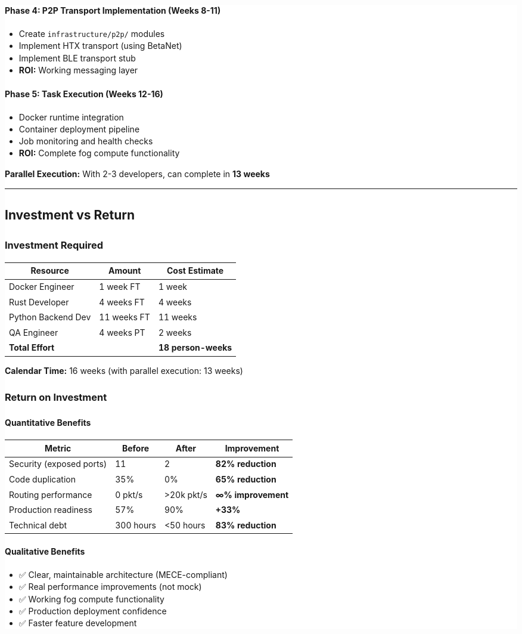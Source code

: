 #### Phase 4: P2P Transport Implementation (Weeks 8-11)
- Create `infrastructure/p2p/` modules
- Implement HTX transport (using BetaNet)
- Implement BLE transport stub
- **ROI:** Working messaging layer

#### Phase 5: Task Execution (Weeks 12-16)
- Docker runtime integration
- Container deployment pipeline
- Job monitoring and health checks
- **ROI:** Complete fog compute functionality

**Parallel Execution:** With 2-3 developers, can complete in **13 weeks**

---

## Investment vs Return

### Investment Required

| Resource | Amount | Cost Estimate |
|----------|--------|---------------|
| Docker Engineer | 1 week FT | 1 week |
| Rust Developer | 4 weeks FT | 4 weeks |
| Python Backend Dev | 11 weeks FT | 11 weeks |
| QA Engineer | 4 weeks PT | 2 weeks |
| **Total Effort** | | **18 person-weeks** |

**Calendar Time:** 16 weeks (with parallel execution: 13 weeks)

### Return on Investment

#### Quantitative Benefits

| Metric | Before | After | Improvement |
|--------|--------|-------|-------------|
| Security (exposed ports) | 11 | 2 | **82% reduction** |
| Code duplication | 35% | 0% | **65% reduction** |
| Routing performance | 0 pkt/s | >20k pkt/s | **∞% improvement** |
| Production readiness | 57% | 90% | **+33%** |
| Technical debt | 300 hours | <50 hours | **83% reduction** |

#### Qualitative Benefits

- ✅ Clear, maintainable architecture (MECE-compliant)
- ✅ Real performance improvements (not mock)
- ✅ Working fog compute functionality
- ✅ Production deployment confidence
- ✅ Faster feature development
